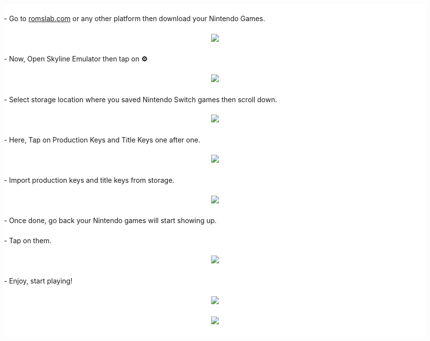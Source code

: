 </div><br></b></div><div>- Go to <a href="https://romslab.com/category/switch-games/">romslab.com</a>&nbsp;or any other platform then download your Nintendo Games.</div><div><br></div><div><b><div class="separator" style="clear: both; text-align: center;">
  <a href="https://lh3.googleusercontent.com/-RUMJ3EGXUhk/YnWAicwt56I/AAAAAAAAKvE/ZTd4qrNtE-kMSWlpdhQTfFkuJshUgea7wCNcBGAsYHQ/s1600/1651867782871328-2.png" imageanchor="1" style="margin-left: 1em; margin-right: 1em;">
    <img border="0" src="https://lh3.googleusercontent.com/-RUMJ3EGXUhk/YnWAicwt56I/AAAAAAAAKvE/ZTd4qrNtE-kMSWlpdhQTfFkuJshUgea7wCNcBGAsYHQ/s1600/1651867782871328-2.png" width="400">
  </a>
</div><br></b></div><div>- Now, Open Skyline Emulator then tap on <b>⚙</b></div><div><b><br></b></div><div><b><div class="separator" style="clear: both; text-align: center;">
  <a href="https://lh3.googleusercontent.com/-XgnOdsY1HPQ/YnWAhmjcbZI/AAAAAAAAKvA/L0OS2DekbREa-K87MZBD2tZudDFKsesjwCNcBGAsYHQ/s1600/1651867779302760-3.png" imageanchor="1" style="margin-left: 1em; margin-right: 1em;">
    <img border="0" src="https://lh3.googleusercontent.com/-XgnOdsY1HPQ/YnWAhmjcbZI/AAAAAAAAKvA/L0OS2DekbREa-K87MZBD2tZudDFKsesjwCNcBGAsYHQ/s1600/1651867779302760-3.png" width="400">
  </a>
</div><br></b></div><div>- Select storage location where you saved Nintendo Switch games then scroll down.</div><div><br></div><div><div class="separator" style="clear: both; text-align: center;">
  <a href="https://lh3.googleusercontent.com/-yuZHbReh380/YnWAgkSjrHI/AAAAAAAAKu8/6Tj-AHCsGvQavOhxyvFzWeQm33W7JYuQACNcBGAsYHQ/s1600/1651867775679325-4.png" imageanchor="1" style="margin-left: 1em; margin-right: 1em;">
    <img border="0" src="https://lh3.googleusercontent.com/-yuZHbReh380/YnWAgkSjrHI/AAAAAAAAKu8/6Tj-AHCsGvQavOhxyvFzWeQm33W7JYuQACNcBGAsYHQ/s1600/1651867775679325-4.png" width="400">
  </a>
</div><br></div><div>- Here, Tap on Production Keys and Title Keys one after one.</div><div><br></div><div><div class="separator" style="clear: both; text-align: center;">
  <a href="https://lh3.googleusercontent.com/-pFw1LTBW4Hw/YnWAf36w2AI/AAAAAAAAKu4/kcze6pHCsLoYVoKkerdoqqjgxzB4QkVFgCNcBGAsYHQ/s1600/1651867772428571-5.png" imageanchor="1" style="margin-left: 1em; margin-right: 1em;">
    <img border="0" src="https://lh3.googleusercontent.com/-pFw1LTBW4Hw/YnWAf36w2AI/AAAAAAAAKu4/kcze6pHCsLoYVoKkerdoqqjgxzB4QkVFgCNcBGAsYHQ/s1600/1651867772428571-5.png" width="400">
  </a>
</div><br></div><div>- Import production keys and title keys from storage.</div><div><br></div><div><div class="separator" style="clear: both; text-align: center;">
  <a href="https://lh3.googleusercontent.com/-G93TSqo9tGg/YnWAfFDJAwI/AAAAAAAAKu0/oeAgrAldVO0wQ-EQv06N0Q2l9CU6bqlOACNcBGAsYHQ/s1600/1651867766521183-6.png" imageanchor="1" style="margin-left: 1em; margin-right: 1em;">
    <img border="0" src="https://lh3.googleusercontent.com/-G93TSqo9tGg/YnWAfFDJAwI/AAAAAAAAKu0/oeAgrAldVO0wQ-EQv06N0Q2l9CU6bqlOACNcBGAsYHQ/s1600/1651867766521183-6.png" width="400">
  </a>
</div><br></div><div>- Once done, go back your Nintendo games will start showing up.</div><div><br></div><div>- Tap on them.<br></div><div><br></div><div><div class="separator" style="clear: both; text-align: center;">
  <a href="https://lh3.googleusercontent.com/-rlU1XowEpvU/YnWAdgPn0dI/AAAAAAAAKuw/b9k7N5fe-JgvlCaHNW9qVhuU2s2VxNu7ACNcBGAsYHQ/s1600/1651867763076289-7.png" imageanchor="1" style="margin-left: 1em; margin-right: 1em;">
    <img border="0" src="https://lh3.googleusercontent.com/-rlU1XowEpvU/YnWAdgPn0dI/AAAAAAAAKuw/b9k7N5fe-JgvlCaHNW9qVhuU2s2VxNu7ACNcBGAsYHQ/s1600/1651867763076289-7.png" width="400">
  </a>
</div><br></div><div>- Enjoy, start playing!</div><div><br></div><div><div class="separator" style="clear: both; text-align: center;">
  <a href="https://lh3.googleusercontent.com/-CCQirBIie8g/YnWAcr55lpI/AAAAAAAAKus/ywzcPMH30UAiUjDBVV18li8LGY_Eva3agCNcBGAsYHQ/s1600/1651867759758227-8.png" imageanchor="1" style="margin-left: 1em; margin-right: 1em;">
    <img border="0" src="https://lh3.googleusercontent.com/-CCQirBIie8g/YnWAcr55lpI/AAAAAAAAKus/ywzcPMH30UAiUjDBVV18li8LGY_Eva3agCNcBGAsYHQ/s1600/1651867759758227-8.png" width="400">
  </a>
</div><br></div><div><div class="separator" style="clear: both; text-align: center;">
  <a href="https://lh3.googleusercontent.com/-F7N0kzRu-9M/YnWAb7Sx62I/AAAAAAAAKuo/2_1yET_G5EQxWt2bRtIPrnb1pLxJk3fVwCNcBGAsYHQ/s1600/1651867755940681-9.png" imageanchor="1" style="margin-left: 1em; margin-right: 1em;">
    <img border="0" src="https://lh3.googleusercontent.com/-F7N0kzRu-9M/YnWAb7Sx62I/AAAAAAAAKuo/2_1yET_G5EQxWt2bRtIPrnb1pLxJk3fVwCNcBGAsYHQ/s1600/1651867755940681-9.png" width="400">
  </a>
</div><br></div><div><div class="separator" style="clear: both; text-align: center;">